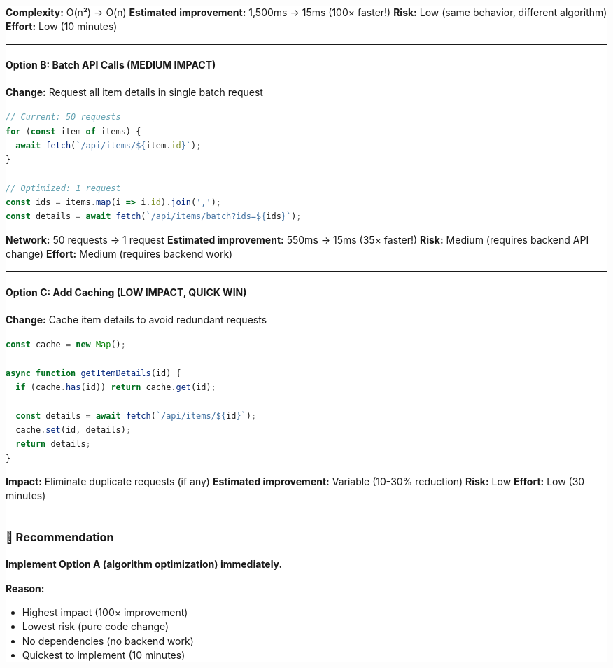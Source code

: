 **Complexity:** O(n²) → O(n)
**Estimated improvement:** 1,500ms → 15ms (100× faster!)
**Risk:** Low (same behavior, different algorithm)
**Effort:** Low (10 minutes)

---

#### Option B: Batch API Calls (MEDIUM IMPACT)
**Change:** Request all item details in single batch request

```javascript
// Current: 50 requests
for (const item of items) {
  await fetch(`/api/items/${item.id}`);
}

// Optimized: 1 request
const ids = items.map(i => i.id).join(',');
const details = await fetch(`/api/items/batch?ids=${ids}`);
```

**Network:** 50 requests → 1 request
**Estimated improvement:** 550ms → 15ms (35× faster!)
**Risk:** Medium (requires backend API change)
**Effort:** Medium (requires backend work)

---

#### Option C: Add Caching (LOW IMPACT, QUICK WIN)
**Change:** Cache item details to avoid redundant requests

```javascript
const cache = new Map();

async function getItemDetails(id) {
  if (cache.has(id)) return cache.get(id);

  const details = await fetch(`/api/items/${id}`);
  cache.set(id, details);
  return details;
}
```

**Impact:** Eliminate duplicate requests (if any)
**Estimated improvement:** Variable (10-30% reduction)
**Risk:** Low
**Effort:** Low (30 minutes)

---

### 🎯 Recommendation

**Implement Option A (algorithm optimization) immediately.**

**Reason:**
- Highest impact (100× improvement)
- Lowest risk (pure code change)
- No dependencies (no backend work)
- Quickest to implement (10 minutes)
